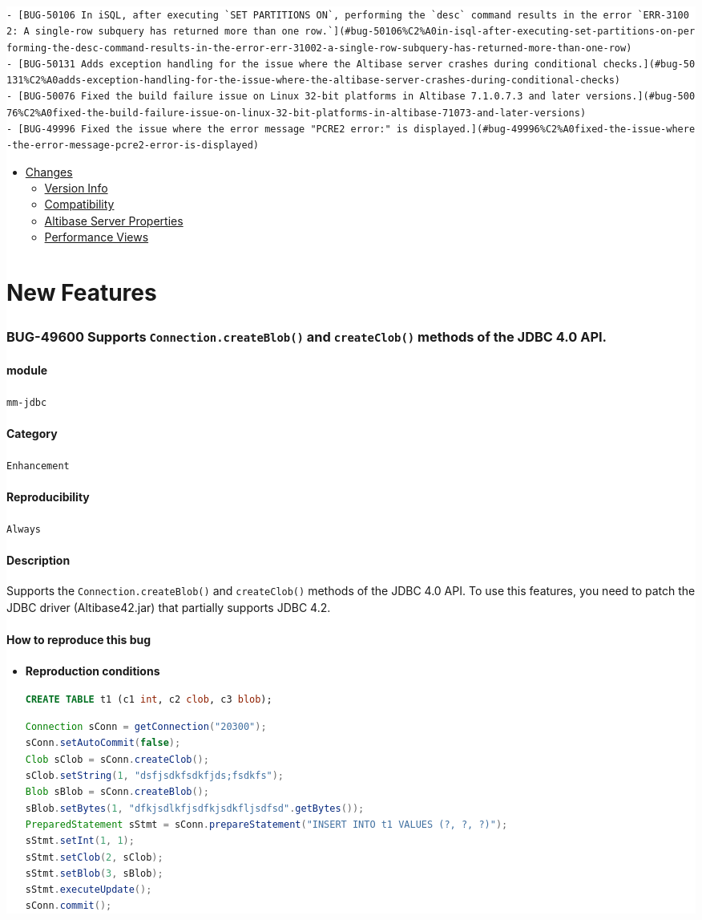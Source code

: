     - [BUG-50106 In iSQL, after executing `SET PARTITIONS ON`, performing the `desc` command results in the error `ERR-31002: A single-row subquery has returned more than one row.`](#bug-50106%C2%A0in-isql-after-executing-set-partitions-on-performing-the-desc-command-results-in-the-error-err-31002-a-single-row-subquery-has-returned-more-than-one-row)
    - [BUG-50131 Adds exception handling for the issue where the Altibase server crashes during conditional checks.](#bug-50131%C2%A0adds-exception-handling-for-the-issue-where-the-altibase-server-crashes-during-conditional-checks)
    - [BUG-50076 Fixed the build failure issue on Linux 32-bit platforms in Altibase 7.1.0.7.3 and later versions.](#bug-50076%C2%A0fixed-the-build-failure-issue-on-linux-32-bit-platforms-in-altibase-71073-and-later-versions)
    - [BUG-49996 Fixed the issue where the error message "PCRE2 error:" is displayed.](#bug-49996%C2%A0fixed-the-issue-where-the-error-message-pcre2-error-is-displayed)
- [Changes](#changes)
    - [Version Info](#version-info)
    - [Compatibility](#compatibility)
    - [Altibase Server Properties](#altibase-server-properties)
    - [Performance Views](#performance-views)



New Features
============

### BUG-49600 Supports `Connection.createBlob()` and `createClob()` methods of the JDBC 4.0 API.

#### module

`mm-jdbc`

#### Category 

`Enhancement`

#### Reproducibility

``Always``

#### Description

Supports the `Connection.createBlob()` and `createClob()` methods of the JDBC 4.0 API. To use this features, you need to patch the JDBC driver (Altibase42.jar) that partially supports JDBC 4.2.

#### How to reproduce this bug

-   **Reproduction conditions**

    ~~~sql
    CREATE TABLE t1 (c1 int, c2 clob, c3 blob);
    ~~~

    ```java
    Connection sConn = getConnection("20300");
    sConn.setAutoCommit(false);
    Clob sClob = sConn.createClob();
    sClob.setString(1, "dsfjsdkfsdkfjds;fsdkfs");
    Blob sBlob = sConn.createBlob();
    sBlob.setBytes(1, "dfkjsdlkfjsdfkjsdkfljsdfsd".getBytes());
    PreparedStatement sStmt = sConn.prepareStatement("INSERT INTO t1 VALUES (?, ?, ?)");
    sStmt.setInt(1, 1);
    sStmt.setClob(2, sClob);
    sStmt.setBlob(3, sBlob);
    sStmt.executeUpdate();
    sConn.commit();
    ```

